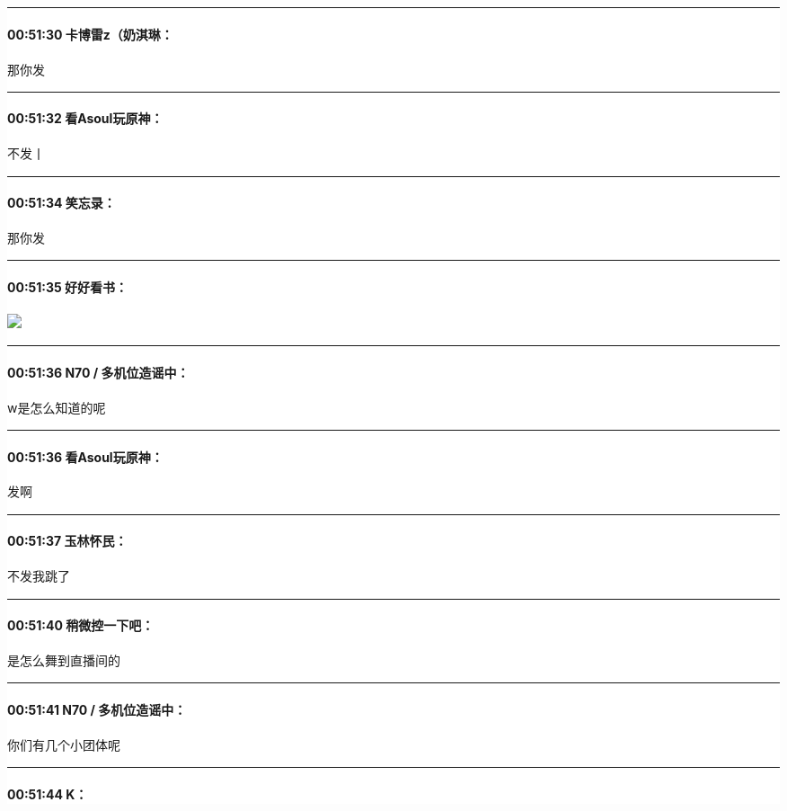 *****

#### 00:51:30  卡博雷z（奶淇琳：

那你发

*****

#### 00:51:32  看Asoul玩原神：

不发丨

*****

#### 00:51:34  笑忘录：

那你发

*****

#### 00:51:35  好好看书：

![](http://gchat.qpic.cn/gchatpic_new/814792414/566651707-2823681802-6C8D4C8D35AD728DDC55C4C492FE91F2/0?term=2")

*****

#### 00:51:36  N70 / 多机位造谣中：

w是怎么知道的呢

*****

#### 00:51:36  看Asoul玩原神：

发啊 

*****

#### 00:51:37  玉林怀民：

不发我跳了

*****

#### 00:51:40  稍微控一下吧：

是怎么舞到直播间的

*****

#### 00:51:41  N70 / 多机位造谣中：

你们有几个小团体呢

*****

#### 00:51:44  K：
